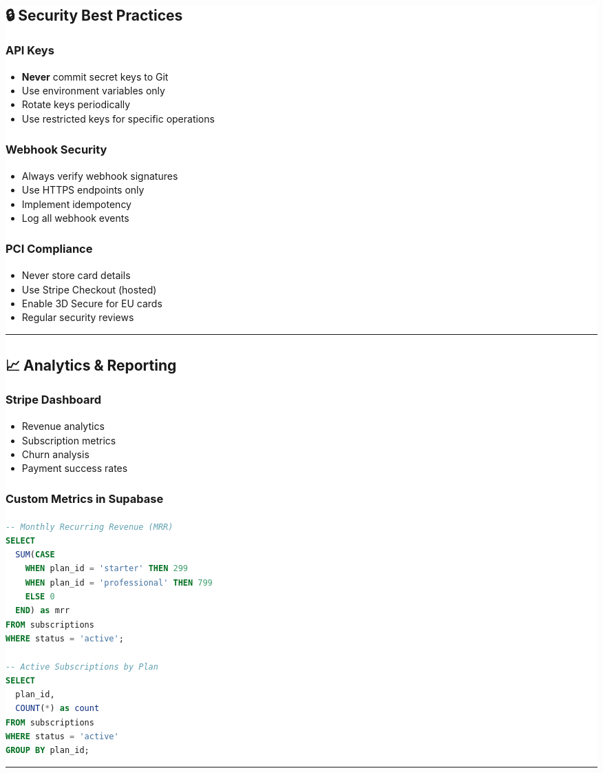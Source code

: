 
## 🔒 Security Best Practices

### API Keys
- **Never** commit secret keys to Git
- Use environment variables only
- Rotate keys periodically
- Use restricted keys for specific operations

### Webhook Security
- Always verify webhook signatures
- Use HTTPS endpoints only
- Implement idempotency
- Log all webhook events

### PCI Compliance
- Never store card details
- Use Stripe Checkout (hosted)
- Enable 3D Secure for EU cards
- Regular security reviews

---

## 📈 Analytics & Reporting

### Stripe Dashboard
- Revenue analytics
- Subscription metrics
- Churn analysis
- Payment success rates

### Custom Metrics in Supabase
```sql
-- Monthly Recurring Revenue (MRR)
SELECT 
  SUM(CASE 
    WHEN plan_id = 'starter' THEN 299
    WHEN plan_id = 'professional' THEN 799
    ELSE 0
  END) as mrr
FROM subscriptions
WHERE status = 'active';

-- Active Subscriptions by Plan
SELECT 
  plan_id,
  COUNT(*) as count
FROM subscriptions
WHERE status = 'active'
GROUP BY plan_id;
```

---